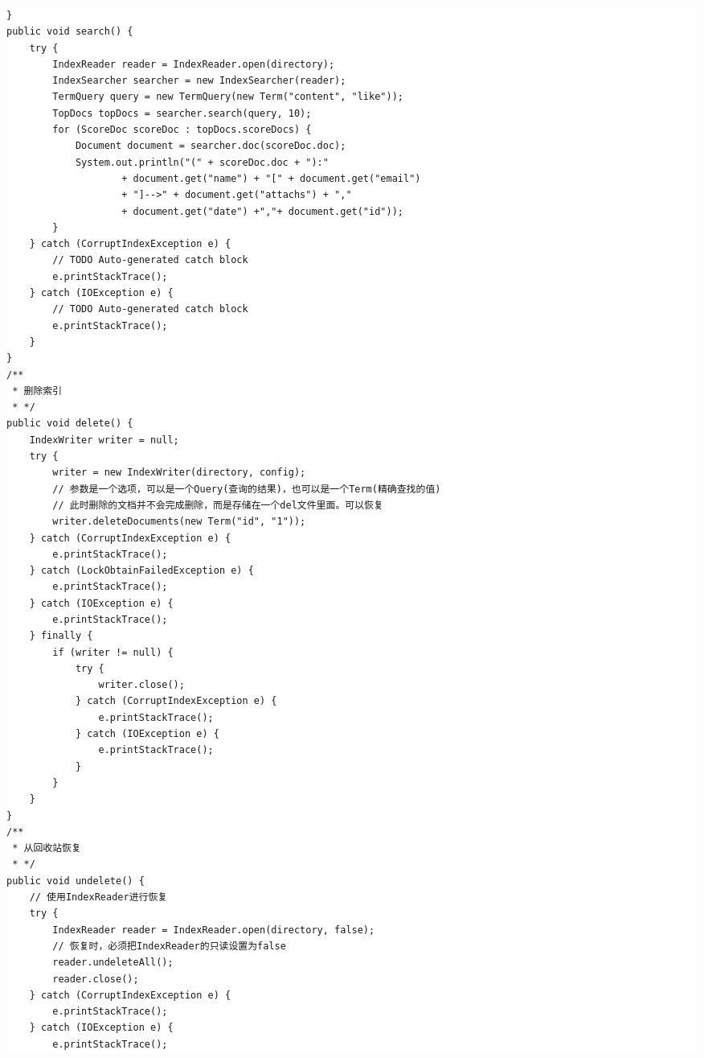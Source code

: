     }
    public void search() {
        try {
            IndexReader reader = IndexReader.open(directory);
            IndexSearcher searcher = new IndexSearcher(reader);
            TermQuery query = new TermQuery(new Term("content", "like"));
            TopDocs topDocs = searcher.search(query, 10);
            for (ScoreDoc scoreDoc : topDocs.scoreDocs) {
                Document document = searcher.doc(scoreDoc.doc);
                System.out.println("(" + scoreDoc.doc + "):"
                        + document.get("name") + "[" + document.get("email")
                        + "]-->" + document.get("attachs") + ","
                        + document.get("date") +","+ document.get("id"));
            }
        } catch (CorruptIndexException e) {
            // TODO Auto-generated catch block
            e.printStackTrace();
        } catch (IOException e) {
            // TODO Auto-generated catch block
            e.printStackTrace();
        }
    }
    /**
     * 删除索引
     * */
    public void delete() {
        IndexWriter writer = null;
        try {
            writer = new IndexWriter(directory, config);
            // 参数是一个选项，可以是一个Query(查询的结果)，也可以是一个Term(精确查找的值)
            // 此时删除的文档并不会完成删除，而是存储在一个del文件里面。可以恢复
            writer.deleteDocuments(new Term("id", "1"));
        } catch (CorruptIndexException e) {
            e.printStackTrace();
        } catch (LockObtainFailedException e) {
            e.printStackTrace();
        } catch (IOException e) {
            e.printStackTrace();
        } finally {
            if (writer != null) {
                try {
                    writer.close();
                } catch (CorruptIndexException e) {
                    e.printStackTrace();
                } catch (IOException e) {
                    e.printStackTrace();
                }
            }
        }
    }
    /**
     * 从回收站恢复
     * */
    public void undelete() {
        // 使用IndexReader进行恢复
        try {
            IndexReader reader = IndexReader.open(directory, false);
            // 恢复时，必须把IndexReader的只读设置为false
            reader.undeleteAll();
            reader.close();
        } catch (CorruptIndexException e) {
            e.printStackTrace();
        } catch (IOException e) {
            e.printStackTrace();